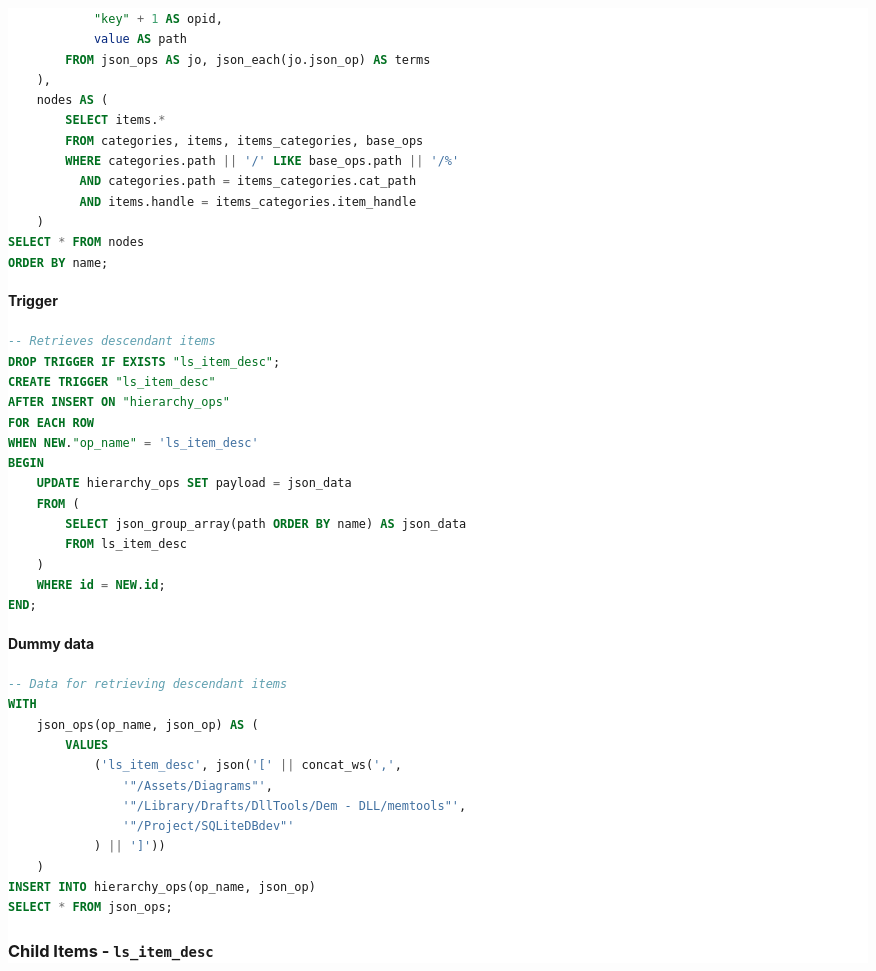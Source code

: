 ```sql
            "key" + 1 AS opid,
            value AS path
        FROM json_ops AS jo, json_each(jo.json_op) AS terms
    ),
    nodes AS (
        SELECT items.*
        FROM categories, items, items_categories, base_ops
        WHERE categories.path || '/' LIKE base_ops.path || '/%'
		  AND categories.path = items_categories.cat_path
		  AND items.handle = items_categories.item_handle
    )
SELECT * FROM nodes
ORDER BY name;
```

#### Trigger

```sql
-- Retrieves descendant items
DROP TRIGGER IF EXISTS "ls_item_desc";
CREATE TRIGGER "ls_item_desc"
AFTER INSERT ON "hierarchy_ops"
FOR EACH ROW
WHEN NEW."op_name" = 'ls_item_desc'
BEGIN
    UPDATE hierarchy_ops SET payload = json_data
    FROM (
        SELECT json_group_array(path ORDER BY name) AS json_data
        FROM ls_item_desc
    )
	WHERE id = NEW.id;
END;
```

#### Dummy data

```sql
-- Data for retrieving descendant items
WITH
    json_ops(op_name, json_op) AS (
        VALUES
            ('ls_item_desc', json('[' || concat_ws(',',
                '"/Assets/Diagrams"',
                '"/Library/Drafts/DllTools/Dem - DLL/memtools"',
                '"/Project/SQLiteDBdev"'
            ) || ']'))
    )
INSERT INTO hierarchy_ops(op_name, json_op)
SELECT * FROM json_ops;
```

### Child Items - `ls_item_desc`
